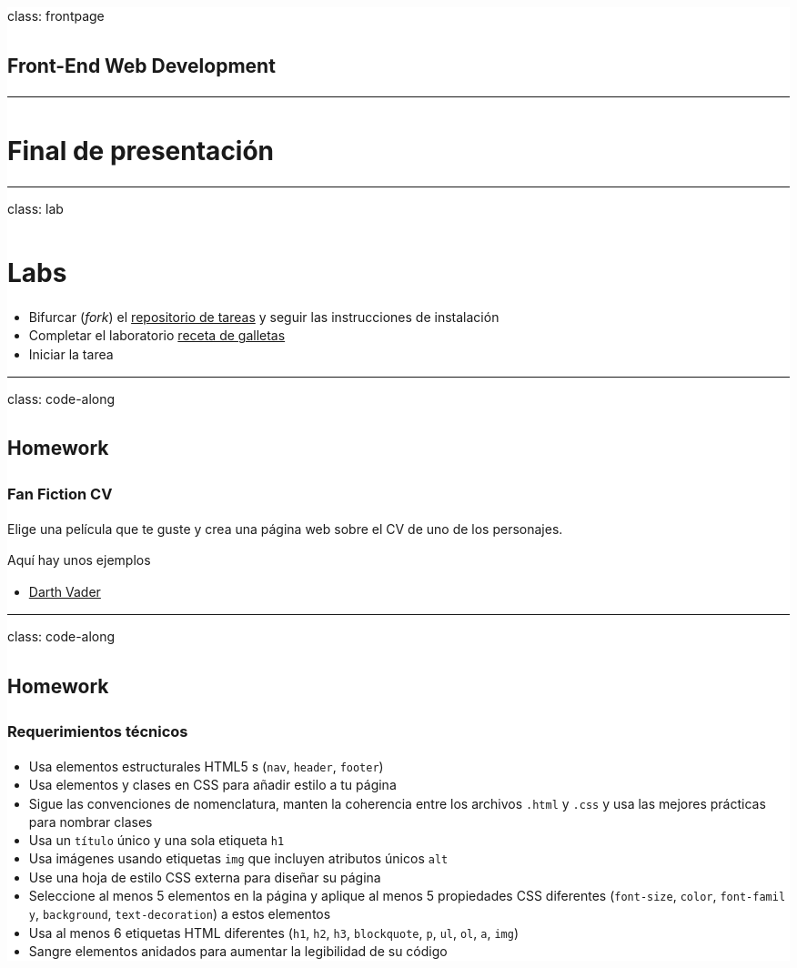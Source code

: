 
class: frontpage

<div>
  <h2>Front-End Web Development</h2>
  <hr/>
  <h1>Final de presentación</h1>
</div>

---

class: lab

# Labs

- Bifurcar (_fork_) el [repositorio de tareas](https://git.generalassemb.ly/fewd-es/01-homework) y seguir las instrucciones de instalación
- Completar el laboratorio <a href="https://github.com/pataruco/ga/raw/main/labs/cookie-recipe/cookie-recipe-starter-code.zip" class="download-link">receta de galletas</a>
- Iniciar la tarea

---

class: code-along

## Homework

### Fan Fiction CV

Elige una película que te guste y crea una página web sobre el CV de uno de los personajes.

Aquí hay unos ejemplos

- [Darth Vader](https://www.giraffecvs.co.uk/wp-content/uploads/2013/05/CVDarthVader_rev8-page-001.jpg)

---

class: code-along

## Homework

### Requerimientos técnicos

- Usa elementos estructurales HTML5 s (`nav`, `header`, `footer`)
- Usa elementos y clases en CSS para añadir estilo a tu página
- Sigue las convenciones de nomenclatura, manten la coherencia entre los archivos `.html` y `.css` y usa las mejores prácticas para nombrar clases
- Usa un `título` único y una sola etiqueta `h1`
- Usa imágenes usando etiquetas `img` que incluyen atributos únicos `alt`
- Use una hoja de estilo CSS externa para diseñar su página
- Seleccione al menos 5 elementos en la página y aplique al menos 5 propiedades CSS diferentes (`font-size`, `color`, `font-family`, `background`, `text-decoration`) a estos elementos
- Usa al menos 6 etiquetas HTML diferentes (`h1`, `h2`, `h3`, `blockquote`, `p`, `ul`, `ol`, `a`, `img`)
- Sangre elementos anidados para aumentar la legibilidad de su código
